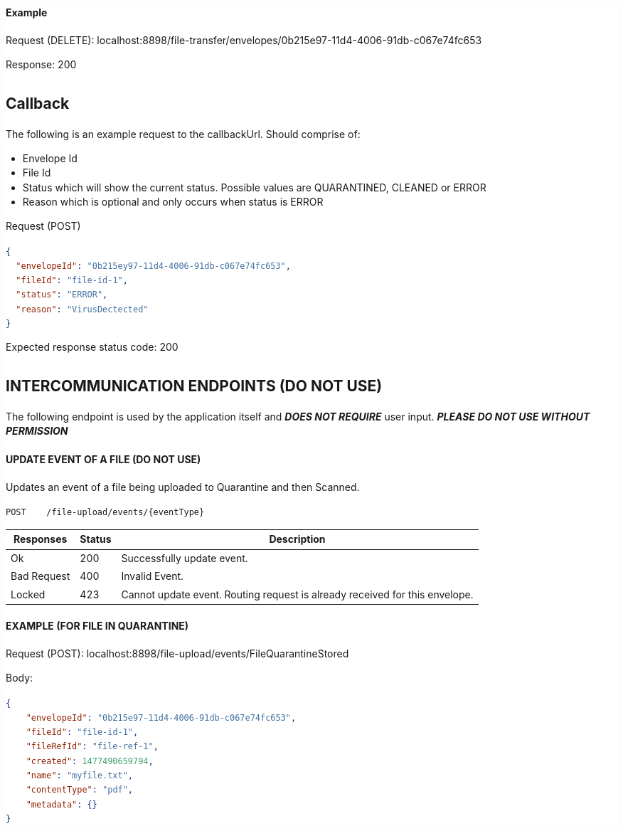 #### Example
Request (DELETE): localhost:8898/file-transfer/envelopes/0b215e97-11d4-4006-91db-c067e74fc653

Response: 200


## Callback <a name="callback"></a>

The following is an example request to the callbackUrl. Should comprise of:
* Envelope Id
* File Id
* Status which will show the current status. Possible values are QUARANTINED, CLEANED or ERROR
* Reason which is optional and only occurs when status is ERROR

Request (POST)
```json
{
  "envelopeId": "0b215ey97-11d4-4006-91db-c067e74fc653",
  "fileId": "file-id-1",
  "status": "ERROR",
  "reason": "VirusDectected"
}
```

Expected response status code: 200


## INTERCOMMUNICATION ENDPOINTS (DO NOT USE) <a name="auto"></a>
The following endpoint is used by the application itself and <i>**DOES NOT REQUIRE**</i> user input. <i>**PLEASE DO NOT USE WITHOUT PERMISSION**</i>

#### UPDATE EVENT OF A FILE (DO NOT USE)
Updates an event of a file being uploaded to Quarantine and then Scanned.

```
POST    /file-upload/events/{eventType}
```

| Responses    | Status    | Description |
| --------|---------|-------|
| Ok  | 200   | Successfully update event.
| Bad Request  | 400   | Invalid Event.
| Locked  | 423   | Cannot update event. Routing request is already received for this envelope.

#### EXAMPLE (FOR FILE IN QUARANTINE)
Request (POST): localhost:8898/file-upload/events/FileQuarantineStored

Body:
```json
{
	"envelopeId": "0b215e97-11d4-4006-91db-c067e74fc653",
	"fileId": "file-id-1",
	"fileRefId": "file-ref-1",
	"created": 1477490659794,
	"name": "myfile.txt",
	"contentType": "pdf",
	"metadata": {}
}
```
